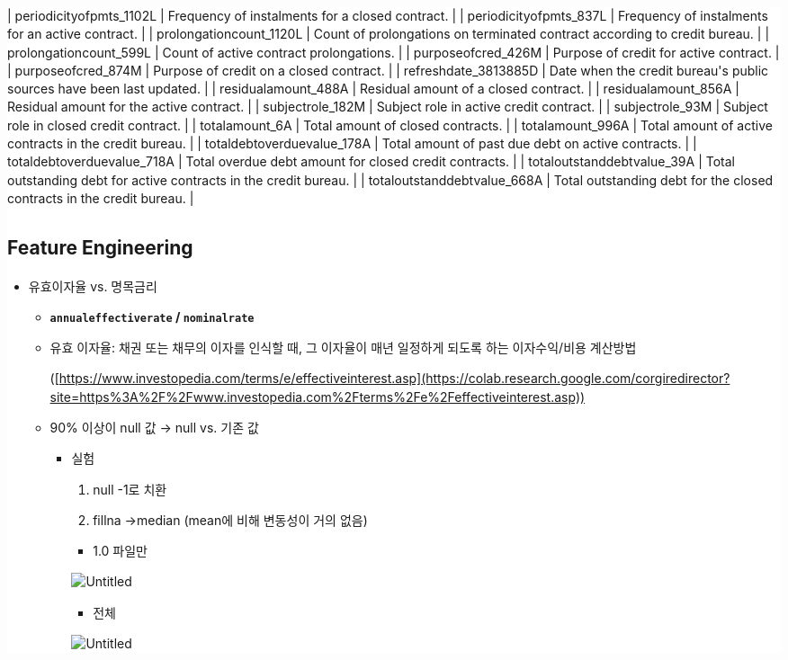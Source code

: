 | periodicityofpmts_1102L | Frequency of instalments for a closed contract. |
| periodicityofpmts_837L | Frequency of instalments for an active contract. |
| prolongationcount_1120L | Count of prolongations on terminated contract according to credit bureau. |
| prolongationcount_599L | Count of active contract prolongations. |
| purposeofcred_426M | Purpose of credit for active contract. |
| purposeofcred_874M | Purpose of credit on a closed contract. |
| refreshdate_3813885D | Date when the credit bureau's public sources have been last updated. |
| residualamount_488A | Residual amount of a closed contract. |
| residualamount_856A | Residual amount for the active contract. |
| subjectrole_182M | Subject role in active credit contract. |
| subjectrole_93M | Subject role in closed credit contract. |
| totalamount_6A | Total amount of closed contracts. |
| totalamount_996A | Total amount of active contracts in the credit bureau. |
| totaldebtoverduevalue_178A | Total amount of past due debt on active contracts. |
| totaldebtoverduevalue_718A | Total overdue debt amount for closed credit contracts. |
| totaloutstanddebtvalue_39A | Total outstanding debt for active contracts in the credit bureau. |
| totaloutstanddebtvalue_668A | Total outstanding debt for the closed contracts in the credit bureau. |

## Feature Engineering

- 유효이자율 vs. 명목금리
    - **`annualeffectiverate` / `nominalrate`**
    - 유효 이자율: 채권 또는 채무의 이자를 인식할 때, 그 이자율이 매년 일정하게 되도록 하는 이자수익/비용 계산방법
        
        ([https://www.investopedia.com/terms/e/effectiveinterest.asp](https://colab.research.google.com/corgiredirector?site=https%3A%2F%2Fwww.investopedia.com%2Fterms%2Fe%2Feffectiveinterest.asp))
        
    - 90% 이상이 null 값 → null vs. 기존 값
        - 실험
            
            1) null -1로 치환
            
            2) fillna →median (mean에 비해 변동성이 거의 없음)
            
            - 1.0 파일만
            
            ![Untitled](%E2%9C%85credit_bureau_a_1%20541a5b6d585c4894aa5efd1d9f060de3/Untitled.png)
            
            - 전체
            
            ![Untitled](%E2%9C%85credit_bureau_a_1%20541a5b6d585c4894aa5efd1d9f060de3/Untitled%201.png)
            